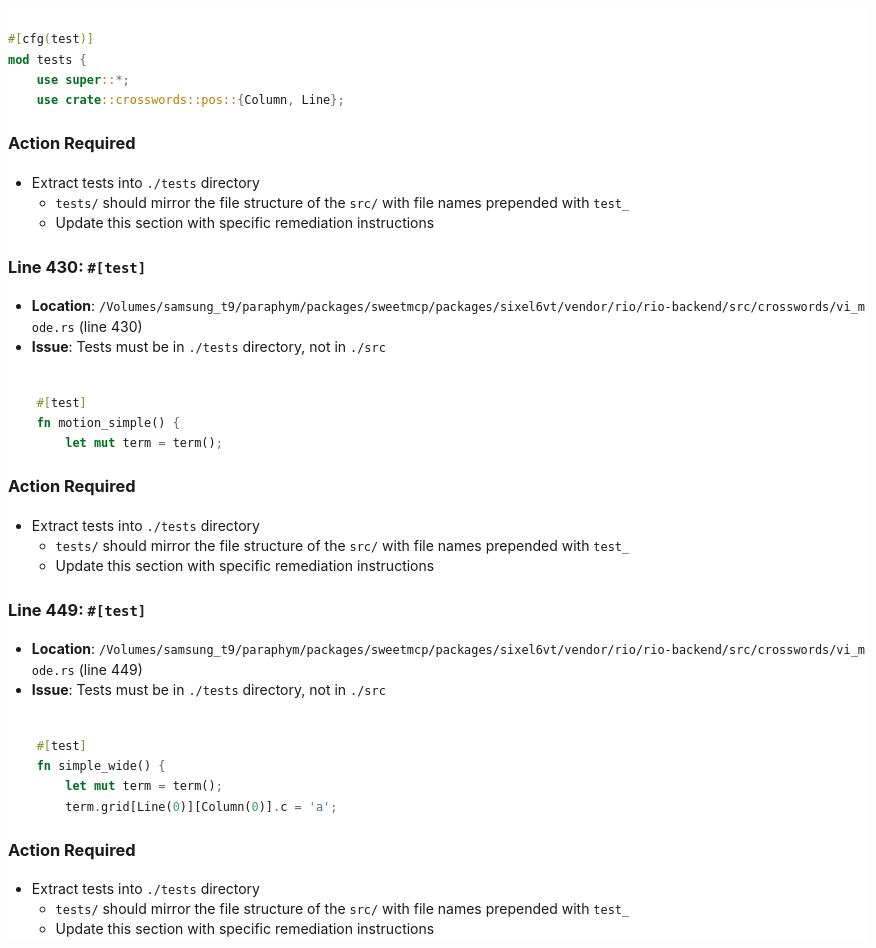 ```rust

#[cfg(test)]
mod tests {
    use super::*;
    use crate::crosswords::pos::{Column, Line};
```

### Action Required

- Extract tests into `./tests` directory
  - `tests/` should mirror the file structure of the `src/` with file names prepended with `test_`
  - Update this section with specific remediation instructions
  


### Line 430: `#[test]`

- **Location**: `/Volumes/samsung_t9/paraphym/packages/sweetmcp/packages/sixel6vt/vendor/rio/rio-backend/src/crosswords/vi_mode.rs` (line 430)
- **Issue**: Tests must be in `./tests` directory, not in `./src`

```rust

    #[test]
    fn motion_simple() {
        let mut term = term();

```

### Action Required

- Extract tests into `./tests` directory
  - `tests/` should mirror the file structure of the `src/` with file names prepended with `test_`
  - Update this section with specific remediation instructions
  


### Line 449: `#[test]`

- **Location**: `/Volumes/samsung_t9/paraphym/packages/sweetmcp/packages/sixel6vt/vendor/rio/rio-backend/src/crosswords/vi_mode.rs` (line 449)
- **Issue**: Tests must be in `./tests` directory, not in `./src`

```rust

    #[test]
    fn simple_wide() {
        let mut term = term();
        term.grid[Line(0)][Column(0)].c = 'a';
```

### Action Required

- Extract tests into `./tests` directory
  - `tests/` should mirror the file structure of the `src/` with file names prepended with `test_`
  - Update this section with specific remediation instructions
  